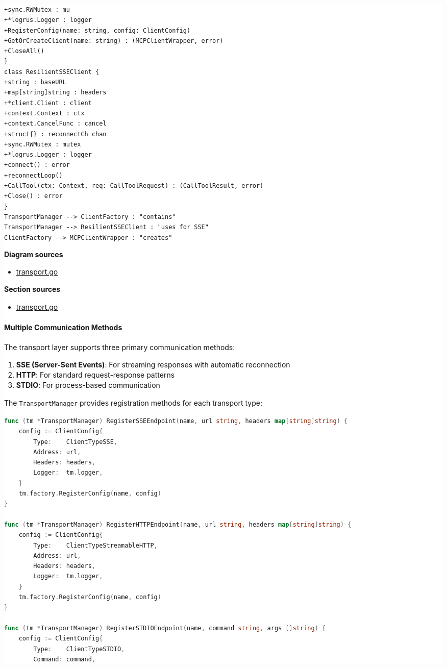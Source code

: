 ```mermaid
+sync.RWMutex : mu
+*logrus.Logger : logger
+RegisterConfig(name: string, config: ClientConfig)
+GetOrCreateClient(name: string) : (MCPClientWrapper, error)
+CloseAll()
}
class ResilientSSEClient {
+string : baseURL
+map[string]string : headers
+*client.Client : client
+context.Context : ctx
+context.CancelFunc : cancel
+struct{} : reconnectCh chan
+sync.RWMutex : mutex
+*logrus.Logger : logger
+connect() : error
+reconnectLoop()
+CallTool(ctx: Context, req: CallToolRequest) : (CallToolResult, error)
+Close() : error
}
TransportManager --> ClientFactory : "contains"
TransportManager --> ResilientSSEClient : "uses for SSE"
ClientFactory --> MCPClientWrapper : "creates"
```

**Diagram sources**
- [transport.go](file://internal/mcp/transport.go#L1-L200)

**Section sources**
- [transport.go](file://internal/mcp/transport.go#L1-L295)

#### Multiple Communication Methods
The transport layer supports three primary communication methods:

1. **SSE (Server-Sent Events)**: For streaming responses with automatic reconnection
2. **HTTP**: For standard request-response patterns
3. **STDIO**: For process-based communication

The `TransportManager` provides registration methods for each transport type:

```go
func (tm *TransportManager) RegisterSSEEndpoint(name, url string, headers map[string]string) {
    config := ClientConfig{
        Type:    ClientTypeSSE,
        Address: url,
        Headers: headers,
        Logger:  tm.logger,
    }
    tm.factory.RegisterConfig(name, config)
}

func (tm *TransportManager) RegisterHTTPEndpoint(name, url string, headers map[string]string) {
    config := ClientConfig{
        Type:    ClientTypeStreamableHTTP,
        Address: url,
        Headers: headers,
        Logger:  tm.logger,
    }
    tm.factory.RegisterConfig(name, config)
}

func (tm *TransportManager) RegisterSTDIOEndpoint(name, command string, args []string) {
    config := ClientConfig{
        Type:    ClientTypeSTDIO,
        Command: command,
```